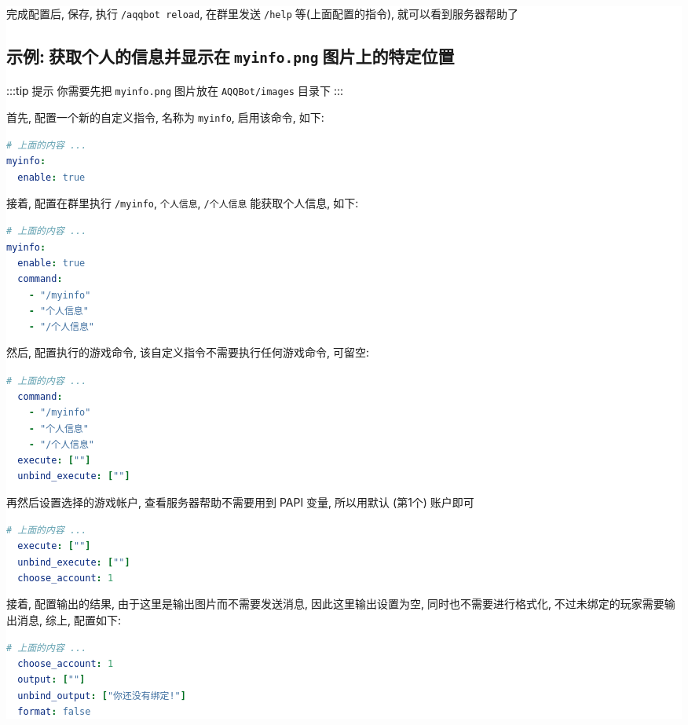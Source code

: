 完成配置后, 保存, 执行 `/aqqbot reload`, 在群里发送 `/help` 等(上面配置的指令), 就可以看到服务器帮助了

## 示例: 获取个人的信息并显示在 `myinfo.png` 图片上的特定位置

:::tip 提示
你需要先把 `myinfo.png` 图片放在 `AQQBot/images` 目录下
:::

首先, 配置一个新的自定义指令, 名称为 `myinfo`, 启用该命令, 如下:
```yaml
# 上面的内容 ...
myinfo:
  enable: true
```

接着, 配置在群里执行 `/myinfo`, `个人信息`, `/个人信息` 能获取个人信息, 如下:

```yaml
# 上面的内容 ...
myinfo:
  enable: true
  command:
    - "/myinfo"
    - "个人信息"
    - "/个人信息"
```

然后, 配置执行的游戏命令, 该自定义指令不需要执行任何游戏命令, 可留空:

```yaml
# 上面的内容 ...
  command:
    - "/myinfo"
    - "个人信息"
    - "/个人信息"
  execute: [""]
  unbind_execute: [""]
```

再然后设置选择的游戏帐户, 查看服务器帮助不需要用到 PAPI 变量, 所以用默认 (第1个) 账户即可
```yaml
# 上面的内容 ...
  execute: [""]
  unbind_execute: [""]
  choose_account: 1
```

接着, 配置输出的结果, 由于这里是输出图片而不需要发送消息, 因此这里输出设置为空, 同时也不需要进行格式化, 不过未绑定的玩家需要输出消息, 综上, 配置如下:

```yaml
# 上面的内容 ...
  choose_account: 1
  output: [""]
  unbind_output: ["你还没有绑定!"]
  format: false
```
